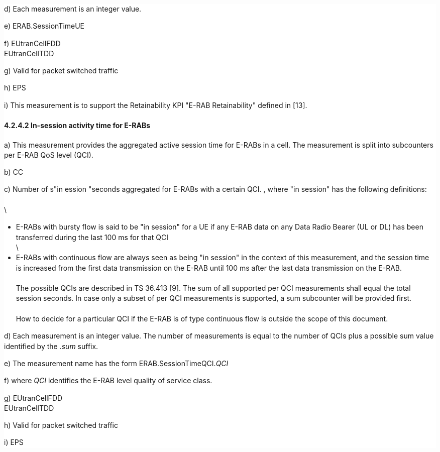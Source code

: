 d\) Each measurement is an integer value.

e\) ERAB.SessionTimeUE

f\) EUtranCellFDD\
EUtranCellTDD

g\) Valid for packet switched traffic

h\) EPS

i\) This measurement is to support the Retainability KPI "E-RAB
Retainability" defined in \[13\].

#### 4.2.4.2 In-session activity time for E-RABs

a\) This measurement provides the aggregated active session time for
E-RABs in a cell. The measurement is split into subcounters per E-RAB
QoS level (QCI).

b\) CC

c\) Number of s"in ession "seconds aggregated for E-RABs with a certain
QCI. , where "in session" has the following definitions:\
\
\
- E-RABs with bursty flow is said to be "in session" for a UE if any
E-RAB data on any Data Radio Bearer (UL or DL) has been transferred
during the last 100 ms for that QCI\
\
- E-RABs with continuous flow are always seen as being "in session" in
the context of this measurement, and the session time is increased from
the first data transmission on the E-RAB until 100 ms after the last
data transmission on the E-RAB.\
\
The possible QCIs are described in TS 36.413 \[9\]. The sum of all
supported per QCI measurements shall equal the total session seconds. In
case only a subset of per QCI measurements is supported, a sum
subcounter will be provided first.\
\
How to decide for a particular QCI if the E-RAB is of type continuous
flow is outside the scope of this document.

d\) Each measurement is an integer value. The number of measurements is
equal to the number of QCIs plus a possible sum value identified by the
*.sum* suffix.

e\) The measurement name has the form ERAB.SessionTimeQCI.*QCI*

f\) where *QCI* identifies the E-RAB level quality of service class.

g\) EUtranCellFDD\
EUtranCellTDD

h\) Valid for packet switched traffic

i\) EPS
